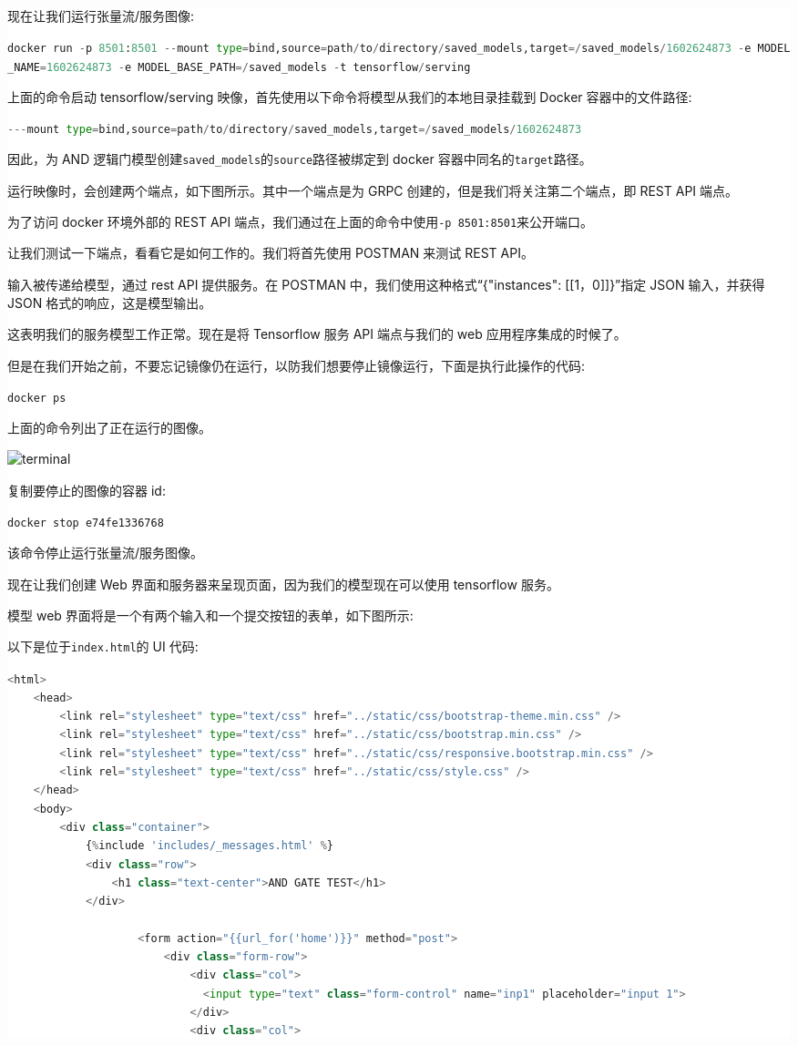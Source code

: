 现在让我们运行张量流/服务图像:

```py
docker run -p 8501:8501 --mount type=bind,source=path/to/directory/saved_models,target=/saved_models/1602624873 -e MODEL_NAME=1602624873 -e MODEL_BASE_PATH=/saved_models -t tensorflow/serving

```

上面的命令启动 tensorflow/serving 映像，首先使用以下命令将模型从我们的本地目录挂载到 Docker 容器中的文件路径:

```py
---mount type=bind,source=path/to/directory/saved_models,target=/saved_models/1602624873
```

因此，为 AND 逻辑门模型创建`saved_models`的`source`路径被绑定到 docker 容器中同名的`target`路径。

运行映像时，会创建两个端点，如下图所示。其中一个端点是为 GRPC 创建的，但是我们将关注第二个端点，即 REST API 端点。

为了访问 docker 环境外部的 REST API 端点，我们通过在上面的命令中使用`-p 8501:8501`来公开端口。

让我们测试一下端点，看看它是如何工作的。我们将首先使用 POSTMAN 来测试 REST API。

输入被传递给模型，通过 rest API 提供服务。在 POSTMAN 中，我们使用这种格式“{"instances": [[1，0]]}”指定 JSON 输入，并获得 JSON 格式的响应，这是模型输出。

这表明我们的服务模型工作正常。现在是将 Tensorflow 服务 API 端点与我们的 web 应用程序集成的时候了。

但是在我们开始之前，不要忘记镜像仍在运行，以防我们想要停止镜像运行，下面是执行此操作的代码:

```py
docker ps
```

上面的命令列出了正在运行的图像。

![terminal](img/7be033657df8f9f80a486cb3d8ba125e.png)

复制要停止的图像的容器 id:

```py
docker stop e74fe1336768

```

该命令停止运行张量流/服务图像。

现在让我们创建 Web 界面和服务器来呈现页面，因为我们的模型现在可以使用 tensorflow 服务。

模型 web 界面将是一个有两个输入和一个提交按钮的表单，如下图所示:

以下是位于`index.html`的 UI 代码:

```py
<html>
    <head>
        <link rel="stylesheet" type="text/css" href="../static/css/bootstrap-theme.min.css" />
        <link rel="stylesheet" type="text/css" href="../static/css/bootstrap.min.css" />
        <link rel="stylesheet" type="text/css" href="../static/css/responsive.bootstrap.min.css" />
        <link rel="stylesheet" type="text/css" href="../static/css/style.css" />
    </head>
    <body>
        <div class="container">
            {%include 'includes/_messages.html' %}
            <div class="row">
                <h1 class="text-center">AND GATE TEST</h1>
            </div>

                    <form action="{{url_for('home')}}" method="post">
                        <div class="form-row">
                            <div class="col">
                              <input type="text" class="form-control" name="inp1" placeholder="input 1">
                            </div>
                            <div class="col">
```